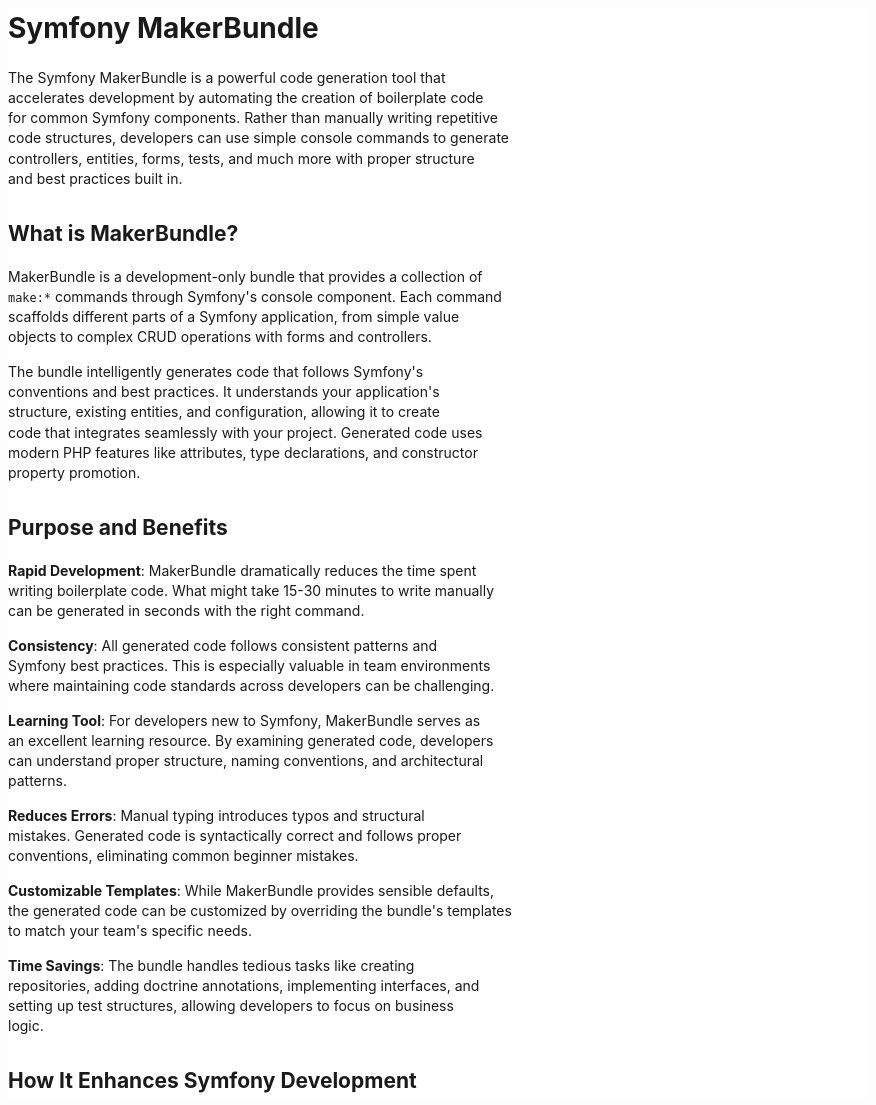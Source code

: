 # Symfony MakerBundle

The Symfony MakerBundle is a powerful code generation tool that  
accelerates development by automating the creation of boilerplate code  
for common Symfony components. Rather than manually writing repetitive  
code structures, developers can use simple console commands to generate  
controllers, entities, forms, tests, and much more with proper structure  
and best practices built in.  

## What is MakerBundle?

MakerBundle is a development-only bundle that provides a collection of  
`make:*` commands through Symfony's console component. Each command  
scaffolds different parts of a Symfony application, from simple value  
objects to complex CRUD operations with forms and controllers.  

The bundle intelligently generates code that follows Symfony's  
conventions and best practices. It understands your application's  
structure, existing entities, and configuration, allowing it to create  
code that integrates seamlessly with your project. Generated code uses  
modern PHP features like attributes, type declarations, and constructor  
property promotion.  

## Purpose and Benefits

**Rapid Development**: MakerBundle dramatically reduces the time spent  
writing boilerplate code. What might take 15-30 minutes to write manually  
can be generated in seconds with the right command.  

**Consistency**: All generated code follows consistent patterns and  
Symfony best practices. This is especially valuable in team environments  
where maintaining code standards across developers can be challenging.  

**Learning Tool**: For developers new to Symfony, MakerBundle serves as  
an excellent learning resource. By examining generated code, developers  
can understand proper structure, naming conventions, and architectural  
patterns.  

**Reduces Errors**: Manual typing introduces typos and structural  
mistakes. Generated code is syntactically correct and follows proper  
conventions, eliminating common beginner mistakes.  

**Customizable Templates**: While MakerBundle provides sensible defaults,  
the generated code can be customized by overriding the bundle's templates  
to match your team's specific needs.  

**Time Savings**: The bundle handles tedious tasks like creating  
repositories, adding doctrine annotations, implementing interfaces, and  
setting up test structures, allowing developers to focus on business  
logic.  

## How It Enhances Symfony Development
